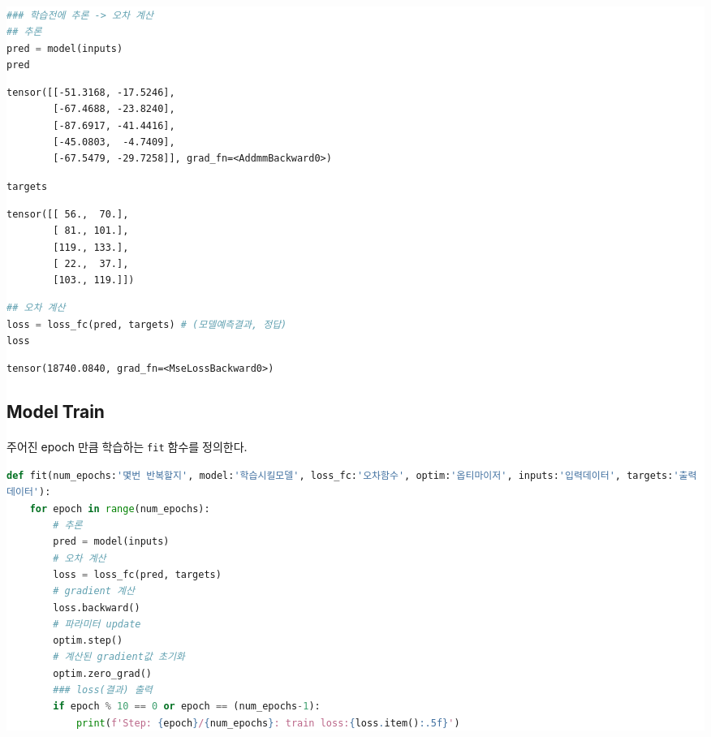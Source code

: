 
```python
### 학습전에 추론 -> 오차 계산
## 추론
pred = model(inputs)
pred
```




    tensor([[-51.3168, -17.5246],
            [-67.4688, -23.8240],
            [-87.6917, -41.4416],
            [-45.0803,  -4.7409],
            [-67.5479, -29.7258]], grad_fn=<AddmmBackward0>)




```python
targets
```




    tensor([[ 56.,  70.],
            [ 81., 101.],
            [119., 133.],
            [ 22.,  37.],
            [103., 119.]])




```python
## 오차 계산
loss = loss_fc(pred, targets) # (모델예측결과, 정답)
loss
```




    tensor(18740.0840, grad_fn=<MseLossBackward0>)



## Model Train
주어진 epoch 만큼 학습하는 `fit`  함수를 정의한다.


```python
def fit(num_epochs:'몇번 반복할지', model:'학습시킬모델', loss_fc:'오차함수', optim:'옵티마이저', inputs:'입력데이터', targets:'출력데이터'):
    for epoch in range(num_epochs):
        # 추론
        pred = model(inputs)
        # 오차 계산
        loss = loss_fc(pred, targets)
        # gradient 계산
        loss.backward()
        # 파라미터 update
        optim.step()
        # 계산된 gradient값 초기화
        optim.zero_grad()
        ### loss(결과) 출력
        if epoch % 10 == 0 or epoch == (num_epochs-1):
            print(f'Step: {epoch}/{num_epochs}: train loss:{loss.item():.5f}')
```
